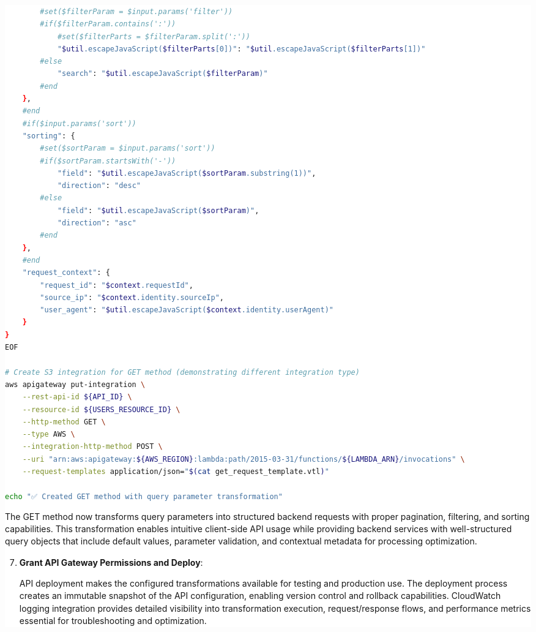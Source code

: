    ```bash
           #set($filterParam = $input.params('filter'))
           #if($filterParam.contains(':'))
               #set($filterParts = $filterParam.split(':'))
               "$util.escapeJavaScript($filterParts[0])": "$util.escapeJavaScript($filterParts[1])"
           #else
               "search": "$util.escapeJavaScript($filterParam)"
           #end
       },
       #end
       #if($input.params('sort'))
       "sorting": {
           #set($sortParam = $input.params('sort'))
           #if($sortParam.startsWith('-'))
               "field": "$util.escapeJavaScript($sortParam.substring(1))",
               "direction": "desc"
           #else
               "field": "$util.escapeJavaScript($sortParam)",
               "direction": "asc"
           #end
       },
       #end
       "request_context": {
           "request_id": "$context.requestId",
           "source_ip": "$context.identity.sourceIp",
           "user_agent": "$util.escapeJavaScript($context.identity.userAgent)"
       }
   }
   EOF
   
   # Create S3 integration for GET method (demonstrating different integration type)
   aws apigateway put-integration \
       --rest-api-id ${API_ID} \
       --resource-id ${USERS_RESOURCE_ID} \
       --http-method GET \
       --type AWS \
       --integration-http-method POST \
       --uri "arn:aws:apigateway:${AWS_REGION}:lambda:path/2015-03-31/functions/${LAMBDA_ARN}/invocations" \
       --request-templates application/json="$(cat get_request_template.vtl)"
   
   echo "✅ Created GET method with query parameter transformation"
   ```

   The GET method now transforms query parameters into structured backend requests with proper pagination, filtering, and sorting capabilities. This transformation enables intuitive client-side API usage while providing backend services with well-structured query objects that include default values, parameter validation, and contextual metadata for processing optimization.

7. **Grant API Gateway Permissions and Deploy**:

   API deployment makes the configured transformations available for testing and production use. The deployment process creates an immutable snapshot of the API configuration, enabling version control and rollback capabilities. CloudWatch logging integration provides detailed visibility into transformation execution, request/response flows, and performance metrics essential for troubleshooting and optimization.
